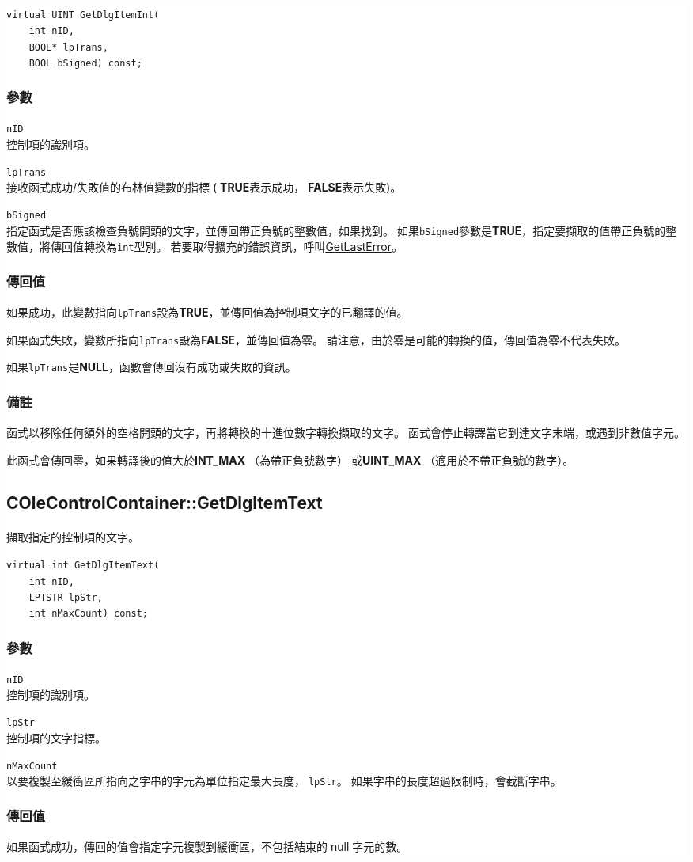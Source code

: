 ```  
virtual UINT GetDlgItemInt(
    int nID,  
    BOOL* lpTrans,  
    BOOL bSigned) const;  
```  
  
### <a name="parameters"></a>參數  
 `nID`  
 控制項的識別項。  
  
 `lpTrans`  
 接收函式成功/失敗值的布林值變數的指標 ( **TRUE**表示成功， **FALSE**表示失敗)。  
  
 `bSigned`  
 指定函式是否應該檢查負號開頭的文字，並傳回帶正負號的整數值，如果找到。 如果`bSigned`參數是**TRUE**，指定要擷取的值帶正負號的整數值，將傳回值轉換為`int`型別。 若要取得擴充的錯誤資訊，呼叫[GetLastError](http://msdn.microsoft.com/library/windows/desktop/ms679360)。  
  
### <a name="return-value"></a>傳回值  
 如果成功，此變數指向`lpTrans`設為**TRUE**，並傳回值為控制項文字的已翻譯的值。  
  
 如果函式失敗，變數所指向`lpTrans`設為**FALSE**，並傳回值為零。 請注意，由於零是可能的轉換的值，傳回值為零不代表失敗。  
  
 如果`lpTrans`是**NULL**，函數會傳回沒有成功或失敗的資訊。  
  
### <a name="remarks"></a>備註  
 函式以移除任何額外的空格開頭的文字，再將轉換的十進位數字轉換擷取的文字。 函式會停止轉譯當它到達文字末端，或遇到非數值字元。  
  
 此函式會傳回零，如果轉譯後的值大於**INT_MAX** （為帶正負號數字） 或**UINT_MAX** （適用於不帶正負號的數字）。  
  
##  <a name="a-namegetdlgitemtexta--colecontrolcontainergetdlgitemtext"></a><a name="getdlgitemtext"></a>COleControlContainer::GetDlgItemText  
 擷取指定的控制項的文字。  
  
```  
virtual int GetDlgItemText(
    int nID,  
    LPTSTR lpStr,  
    int nMaxCount) const;  
```  
  
### <a name="parameters"></a>參數  
 `nID`  
 控制項的識別項。  
  
 `lpStr`  
 控制項的文字指標。  
  
 `nMaxCount`  
 以要複製至緩衝區所指向之字串的字元為單位指定最大長度， `lpStr`。 如果字串的長度超過限制時，會截斷字串。  
  
### <a name="return-value"></a>傳回值  
 如果函式成功，傳回的值會指定字元複製到緩衝區，不包括結束的 null 字元的數。  
  